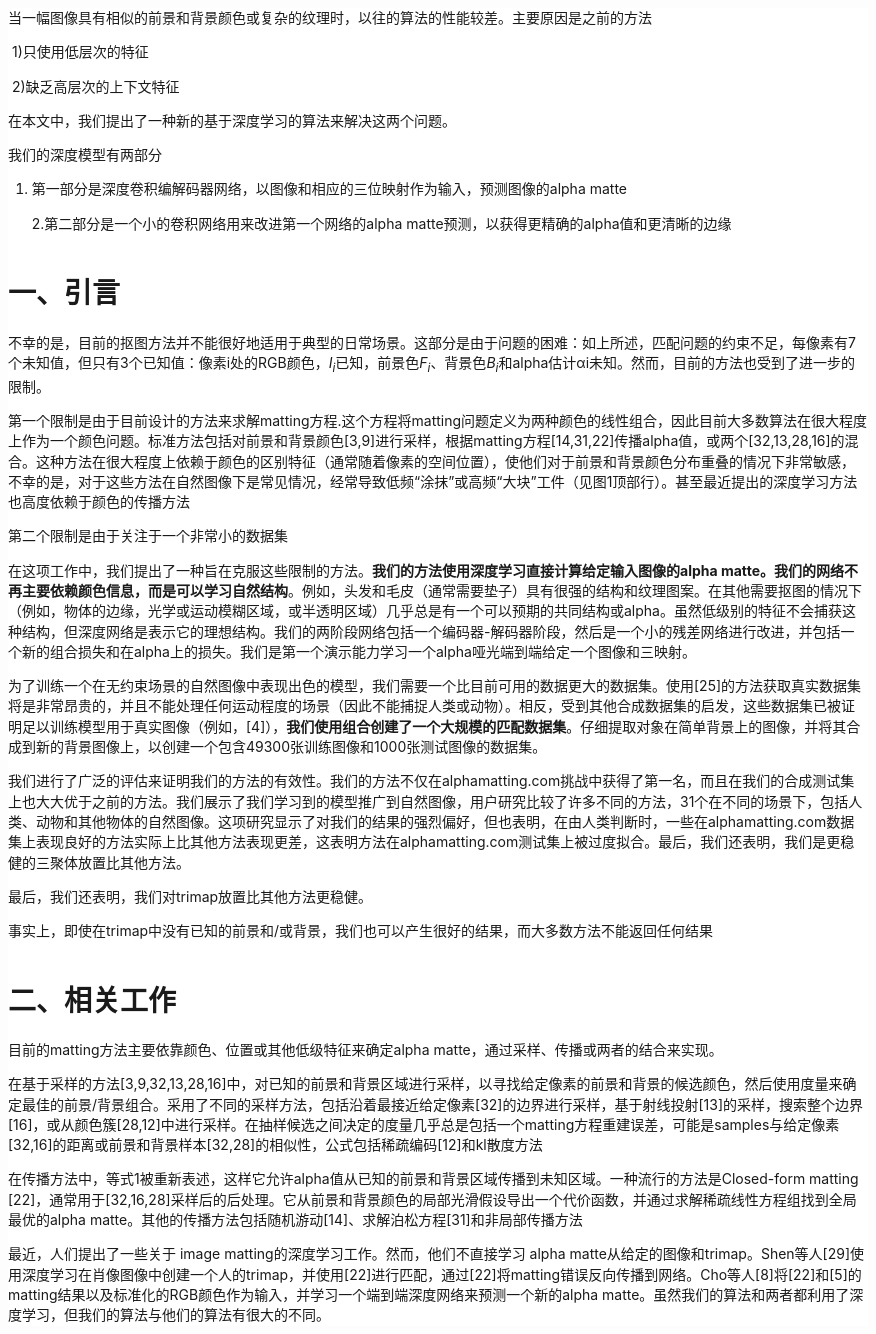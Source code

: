 当一幅图像具有相似的前景和背景颜色或复杂的纹理时，以往的算法的性能较差。主要原因是之前的方法

​	1)只使用低层次的特征

​	2)缺乏高层次的上下文特征

在本文中，我们提出了一种新的基于深度学习的算法来解决这两个问题。

我们的深度模型有两部分

1. 第一部分是深度卷积编解码器网络，以图像和相应的三位映射作为输入，预测图像的alpha matte

   2.第二部分是一个小的卷积网络用来改进第一个网络的alpha matte预测，以获得更精确的alpha值和更清晰的边缘

# 一、引言



不幸的是，目前的抠图方法并不能很好地适用于典型的日常场景。这部分是由于问题的困难：如上所述，匹配问题的约束不足，每像素有7个未知值，但只有3个已知值：像素i处的RGB颜色，$I_i$已知，前景色$F_i$、背景色$B_i$和alpha估计αi未知。然而，目前的方法也受到了进一步的限制。

第一个限制是由于目前设计的方法来求解matting方程.这个方程将matting问题定义为两种颜色的线性组合，因此目前大多数算法在很大程度上作为一个颜色问题。标准方法包括对前景和背景颜色[3,9]进行采样，根据matting方程[14,31,22]传播alpha值，或两个[32,13,28,16]的混合。这种方法在很大程度上依赖于颜色的区别特征（通常随着像素的空间位置），使他们对于前景和背景颜色分布重叠的情况下非常敏感，不幸的是，对于这些方法在自然图像下是常见情况，经常导致低频“涂抹”或高频“大块”工件（见图1顶部行）。甚至最近提出的深度学习方法也高度依赖于颜色的传播方法

第二个限制是由于关注于一个非常小的数据集



在这项工作中，我们提出了一种旨在克服这些限制的方法。**我们的方法使用深度学习直接计算给定输入图像的alpha matte。我们的网络不再主要依赖颜色信息，而是可以学习自然结构**。例如，头发和毛皮（通常需要垫子）具有很强的结构和纹理图案。在其他需要抠图的情况下（例如，物体的边缘，光学或运动模糊区域，或半透明区域）几乎总是有一个可以预期的共同结构或alpha。虽然低级别的特征不会捕获这种结构，但深度网络是表示它的理想结构。我们的两阶段网络包括一个编码器-解码器阶段，然后是一个小的残差网络进行改进，并包括一个新的组合损失和在alpha上的损失。我们是第一个演示能力学习一个alpha哑光端到端给定一个图像和三映射。

为了训练一个在无约束场景的自然图像中表现出色的模型，我们需要一个比目前可用的数据更大的数据集。使用[25]的方法获取真实数据集将是非常昂贵的，并且不能处理任何运动程度的场景（因此不能捕捉人类或动物）。相反，受到其他合成数据集的启发，这些数据集已被证明足以训练模型用于真实图像（例如，[4]），**我们使用组合创建了一个大规模的匹配数据集**。仔细提取对象在简单背景上的图像，并将其合成到新的背景图像上，以创建一个包含49300张训练图像和1000张测试图像的数据集。

我们进行了广泛的评估来证明我们的方法的有效性。我们的方法不仅在alphamatting.com挑战中获得了第一名，而且在我们的合成测试集上也大大优于之前的方法。我们展示了我们学习到的模型推广到自然图像，用户研究比较了许多不同的方法，31个在不同的场景下，包括人类、动物和其他物体的自然图像。这项研究显示了对我们的结果的强烈偏好，但也表明，在由人类判断时，一些在alphamatting.com数据集上表现良好的方法实际上比其他方法表现更差，这表明方法在alphamatting.com测试集上被过度拟合。最后，我们还表明，我们是更稳健的三聚体放置比其他方法。

最后，我们还表明，我们对trimap放置比其他方法更稳健。

事实上，即使在trimap中没有已知的前景和/或背景，我们也可以产生很好的结果，而大多数方法不能返回任何结果

# 二、相关工作

目前的matting方法主要依靠颜色、位置或其他低级特征来确定alpha matte，通过采样、传播或两者的结合来实现。

在基于采样的方法[3,9,32,13,28,16]中，对已知的前景和背景区域进行采样，以寻找给定像素的前景和背景的候选颜色，然后使用度量来确定最佳的前景/背景组合。采用了不同的采样方法，包括沿着最接近给定像素[32]的边界进行采样，基于射线投射[13]的采样，搜索整个边界[16]，或从颜色簇[28,12]中进行采样。在抽样候选之间决定的度量几乎总是包括一个matting方程重建误差，可能是samples与给定像素[32,16]的距离或前景和背景样本[32,28]的相似性，公式包括稀疏编码[12]和kl散度方法

在传播方法中，等式1被重新表述，这样它允许alpha值从已知的前景和背景区域传播到未知区域。一种流行的方法是Closed-form matting [22]，通常用于[32,16,28]采样后的后处理。它从前景和背景颜色的局部光滑假设导出一个代价函数，并通过求解稀疏线性方程组找到全局最优的alpha matte。其他的传播方法包括随机游动[14]、求解泊松方程[31]和非局部传播方法

最近，人们提出了一些关于 image matting的深度学习工作。然而，他们不直接学习 alpha matte从给定的图像和trimap。Shen等人[29]使用深度学习在肖像图像中创建一个人的trimap，并使用[22]进行匹配，通过[22]将matting错误反向传播到网络。Cho等人[8]将[22]和[5]的matting结果以及标准化的RGB颜色作为输入，并学习一个端到端深度网络来预测一个新的alpha matte。虽然我们的算法和两者都利用了深度学习，但我们的算法与他们的算法有很大的不同。
